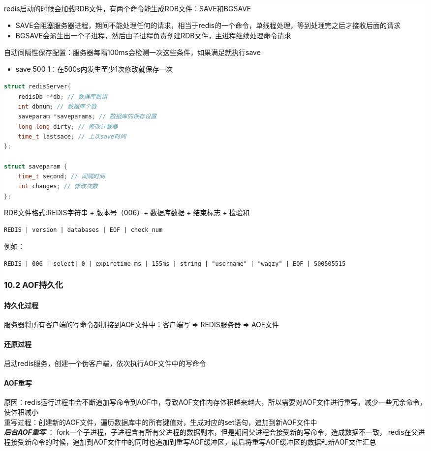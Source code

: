 redis启动的时候会加载RDB文件，有两个命令能生成RDB文件：SAVE和BGSAVE

* SAVE会阻塞服务器进程，期间不能处理任何的请求，相当于redis的一个命令，单线程处理，等到处理完之后才接收后面的请求
* BGSAVE会派生出一个子进程，然后由子进程负责创建RDB文件，主进程继续处理命令请求

自动间隔性保存配置：服务器每隔100ms会检测一次这些条件，如果满足就执行save

* save 500 1：在500s内发生至少1次修改就保存一次

~~~ c
struct redisServer{
    redisDb **db; // 数据库数组
    int dbnum; // 数据库个数
    saveparam *saveparams; // 数据库的保存设置
    long long dirty; // 修改计数器
    time_t lastsace; // 上次save时间
};

struct saveparam {
    time_t second; // 间隔时间
    int changes; // 修改次数
};
~~~

RDB文件格式:REDIS字符串 + 版本号（006）+ 数据库数据 + 结束标志 + 检验和

~~~
REDIS | version | databases | EOF | check_num
~~~

例如：

~~~
REDIS | 006 | select| 0 | expiretime_ms | 155ms | string | "username" | "wagzy" | EOF | 500505515
~~~

### 10.2 AOF持久化

#### 持久化过程

服务器将所有客户端的写命令都拼接到AOF文件中：客户端写 => REDIS服务器 => AOF文件

#### 还原过程

启动redis服务，创建一个伪客户端，依次执行AOF文件中的写命令

#### AOF重写

原因：redis运行过程中会不断追加写命令到AOF中，导致AOF文件内存体积越来越大，所以需要对AOF文件进行重写，减少一些冗余命令，使体积减小  
重写过程：创建新的AOF文件，遍历数据库中的所有键值对，生成对应的set语句，追加到新AOF文件中  
***后台AOF重写*** ： fork一个子进程，子进程含有所有父进程的数据副本，但是期间父进程会接受新的写命令，造成数据不一致，
redis在父进程接受新命令的时候，追加到AOF文件中的同时也追加到重写AOF缓冲区，最后将重写AOF缓冲区的数据和新AOF文件汇总